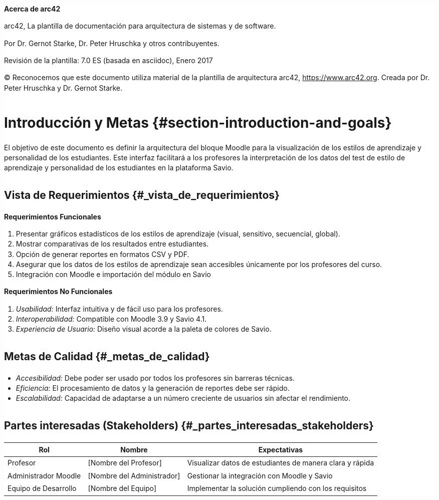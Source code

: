 # 

**Acerca de arc42**

arc42, La plantilla de documentación para arquitectura de sistemas y de
software.

Por Dr. Gernot Starke, Dr. Peter Hruschka y otros contribuyentes.

Revisión de la plantilla: 7.0 ES (basada en asciidoc), Enero 2017

© Reconocemos que este documento utiliza material de la plantilla de
arquitectura arc42, <https://www.arc42.org>. Creada por Dr. Peter
Hruschka y Dr. Gernot Starke.

# Introducción y Metas {#section-introduction-and-goals}
El objetivo de este documento es definir la arquitectura del bloque Moodle para la visualización de los estilos de aprendizaje y personalidad de los estudiantes. Este interfaz facilitará a los profesores la interpretación de los datos del test de estilo de aprendizaje y personalidad de los estudiantes en la plataforma Savio.
 
## Vista de Requerimientos {#_vista_de_requerimientos}


**Requerimientos Funcionales**


1. Presentar gráficos estadísticos de los estilos de aprendizaje (visual, sensitivo, secuencial, global).
2. Mostrar comparativas de los resultados entre estudiantes.
3. Opción de generar reportes en formatos CSV y PDF.
4. Asegurar que los datos de los estilos de aprendizaje sean accesibles únicamente por los profesores del curso.
6. Integración con Moodle e importación del módulo en Savio


**Requerimientos No Funcionales**

1. *Usabilidad:* Interfaz intuitiva y de fácil uso para los profesores.
2. *Interoperabilidad:* Compatible con Moodle 3.9 y Savio 4.1.
3. *Experiencia de Usuario:* Diseño visual acorde a la paleta de colores de Savio.

## Metas de Calidad {#_metas_de_calidad}

- *Accesibilidad:* Debe poder ser usado por todos los profesores sin barreras técnicas.
- *Eficiencia:* El procesamiento de datos y la generación de reportes debe ser rápido.
- *Escalabilidad:* Capacidad de adaptarse a un número creciente de usuarios sin afectar el rendimiento.
   
## Partes interesadas (Stakeholders) {#_partes_interesadas_stakeholders}


| Rol | Nombre | Expectativas |
|------|--------|-------------|
| Profesor | [Nombre del Profesor] | Visualizar datos de estudiantes de manera clara y rápida |
| Administrador Moodle | [Nombre del Administrador] | Gestionar la integración con Moodle y Savio |
| Equipo de Desarrollo | [Nombre del Equipo] | Implementar la solución cumpliendo con los requisitos |
